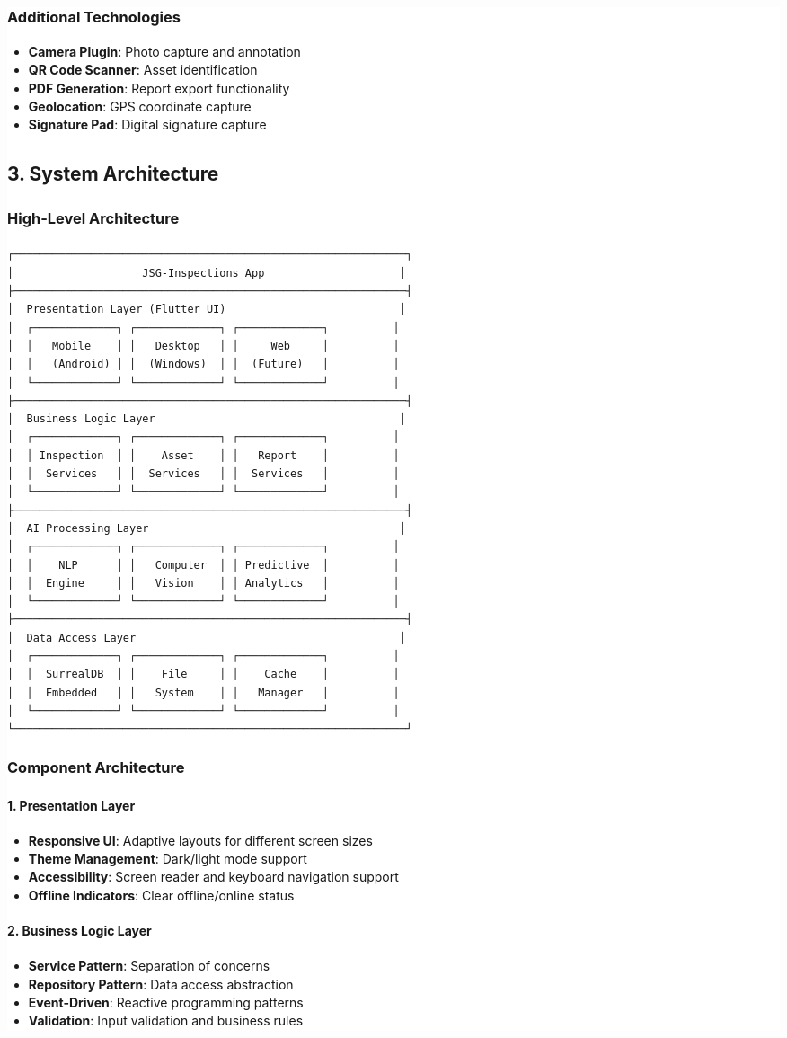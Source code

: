 ### Additional Technologies
- **Camera Plugin**: Photo capture and annotation
- **QR Code Scanner**: Asset identification
- **PDF Generation**: Report export functionality
- **Geolocation**: GPS coordinate capture
- **Signature Pad**: Digital signature capture

## 3. System Architecture

### High-Level Architecture

```
┌─────────────────────────────────────────────────────────────┐
│                    JSG-Inspections App                     │
├─────────────────────────────────────────────────────────────┤
│  Presentation Layer (Flutter UI)                           │
│  ┌─────────────┐ ┌─────────────┐ ┌─────────────┐          │
│  │   Mobile    │ │   Desktop   │ │     Web     │          │
│  │   (Android) │ │  (Windows)  │ │  (Future)   │          │
│  └─────────────┘ └─────────────┘ └─────────────┘          │
├─────────────────────────────────────────────────────────────┤
│  Business Logic Layer                                      │
│  ┌─────────────┐ ┌─────────────┐ ┌─────────────┐          │
│  │ Inspection  │ │    Asset    │ │   Report    │          │
│  │  Services   │ │  Services   │ │  Services   │          │
│  └─────────────┘ └─────────────┘ └─────────────┘          │
├─────────────────────────────────────────────────────────────┤
│  AI Processing Layer                                       │
│  ┌─────────────┐ ┌─────────────┐ ┌─────────────┐          │
│  │    NLP      │ │   Computer  │ │ Predictive  │          │
│  │  Engine     │ │   Vision    │ │ Analytics   │          │
│  └─────────────┘ └─────────────┘ └─────────────┘          │
├─────────────────────────────────────────────────────────────┤
│  Data Access Layer                                         │
│  ┌─────────────┐ ┌─────────────┐ ┌─────────────┐          │
│  │  SurrealDB  │ │    File     │ │    Cache    │          │
│  │  Embedded   │ │   System    │ │   Manager   │          │
│  └─────────────┘ └─────────────┘ └─────────────┘          │
└─────────────────────────────────────────────────────────────┘
```

### Component Architecture

#### 1. Presentation Layer
- **Responsive UI**: Adaptive layouts for different screen sizes
- **Theme Management**: Dark/light mode support
- **Accessibility**: Screen reader and keyboard navigation support
- **Offline Indicators**: Clear offline/online status

#### 2. Business Logic Layer
- **Service Pattern**: Separation of concerns
- **Repository Pattern**: Data access abstraction
- **Event-Driven**: Reactive programming patterns
- **Validation**: Input validation and business rules
